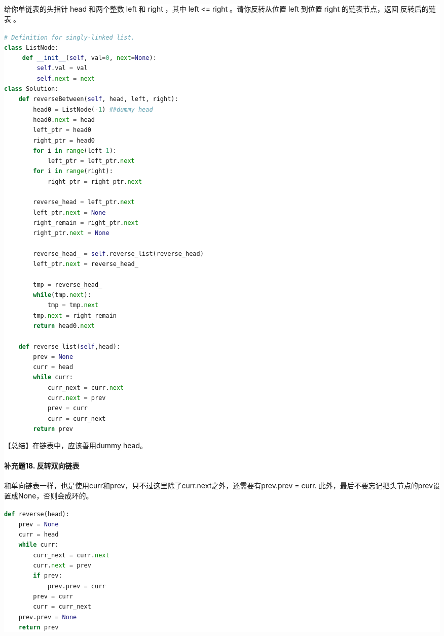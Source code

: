 给你单链表的头指针 head 和两个整数 left 和 right ，其中 left <= right 。请你反转从位置 left 到位置 right 的链表节点，返回 反转后的链表 。

```python
# Definition for singly-linked list.
class ListNode:
     def __init__(self, val=0, next=None):
         self.val = val
         self.next = next
class Solution:
    def reverseBetween(self, head, left, right):
        head0 = ListNode(-1) ##dummy head
        head0.next = head
        left_ptr = head0
        right_ptr = head0
        for i in range(left-1):
            left_ptr = left_ptr.next
        for i in range(right):
            right_ptr = right_ptr.next

        reverse_head = left_ptr.next
        left_ptr.next = None
        right_remain = right_ptr.next
        right_ptr.next = None
        
        reverse_head_ = self.reverse_list(reverse_head)
        left_ptr.next = reverse_head_
        
        tmp = reverse_head_
        while(tmp.next):
            tmp = tmp.next
        tmp.next = right_remain
        return head0.next

    def reverse_list(self,head):
        prev = None
        curr = head
        while curr:
            curr_next = curr.next
            curr.next = prev
            prev = curr
            curr = curr_next
        return prev
```

【总结】在链表中，应该善用dummy head。

#### 补充题18. 反转双向链表

和单向链表一样，也是使用curr和prev，只不过这里除了curr.next之外，还需要有prev.prev = curr. 此外，最后不要忘记把头节点的prev设置成None，否则会成环的。

```python
def reverse(head):
    prev = None
    curr = head
    while curr:
        curr_next = curr.next
        curr.next = prev
        if prev:
            prev.prev = curr
        prev = curr
        curr = curr_next
    prev.prev = None
    return prev
```
